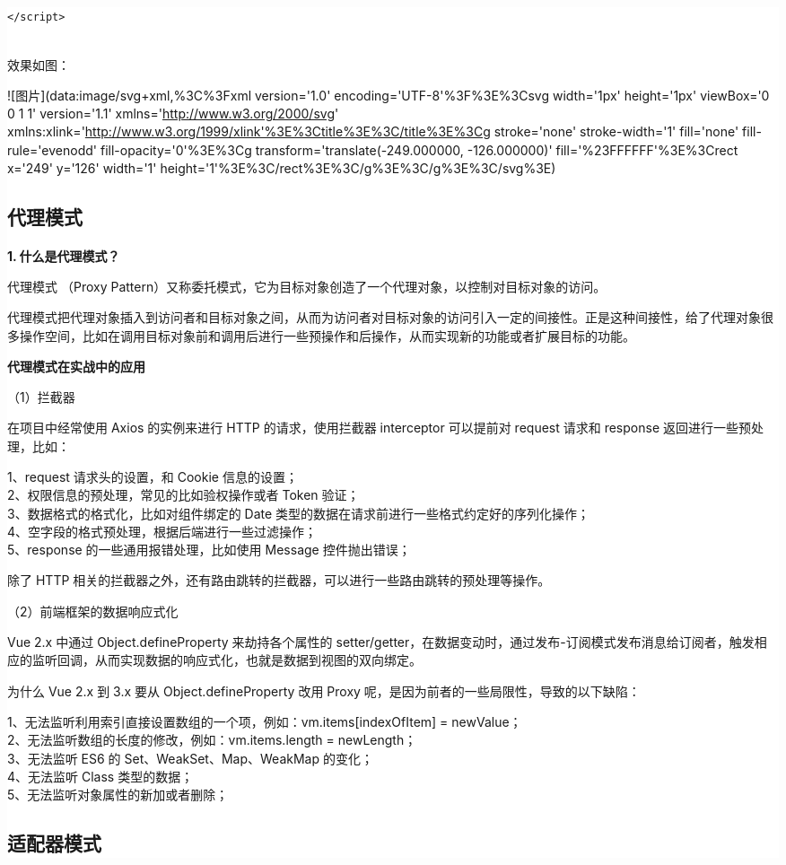 ```
</script>


```

  

效果如图：  

  

![图片](data:image/svg+xml,%3C%3Fxml version='1.0' encoding='UTF-8'%3F%3E%3Csvg width='1px' height='1px' viewBox='0 0 1 1' version='1.1' xmlns='http://www.w3.org/2000/svg' xmlns:xlink='http://www.w3.org/1999/xlink'%3E%3Ctitle%3E%3C/title%3E%3Cg stroke='none' stroke-width='1' fill='none' fill-rule='evenodd' fill-opacity='0'%3E%3Cg transform='translate(-249.000000, -126.000000)' fill='%23FFFFFF'%3E%3Crect x='249' y='126' width='1' height='1'%3E%3C/rect%3E%3C/g%3E%3C/g%3E%3C/svg%3E)

代理模式
----

**1. 什么是代理模式？**

代理模式 （Proxy Pattern）又称委托模式，它为目标对象创造了一个代理对象，以控制对目标对象的访问。  
  
代理模式把代理对象插入到访问者和目标对象之间，从而为访问者对目标对象的访问引入一定的间接性。正是这种间接性，给了代理对象很多操作空间，比如在调用目标对象前和调用后进行一些预操作和后操作，从而实现新的功能或者扩展目标的功能。

  

**代理模式在实战中的应用**

  

（1）拦截器

在项目中经常使用 Axios 的实例来进行 HTTP 的请求，使用拦截器 interceptor 可以提前对 request 请求和 response 返回进行一些预处理，比如：

  
1、request 请求头的设置，和 Cookie 信息的设置；  
2、权限信息的预处理，常见的比如验权操作或者 Token 验证；  
3、数据格式的格式化，比如对组件绑定的 Date 类型的数据在请求前进行一些格式约定好的序列化操作；  
4、空字段的格式预处理，根据后端进行一些过滤操作；  
5、response 的一些通用报错处理，比如使用 Message 控件抛出错误；

  

除了 HTTP 相关的拦截器之外，还有路由跳转的拦截器，可以进行一些路由跳转的预处理等操作。

  

（2）前端框架的数据响应式化

Vue 2.x 中通过 Object.defineProperty 来劫持各个属性的 setter/getter，在数据变动时，通过发布-订阅模式发布消息给订阅者，触发相应的监听回调，从而实现数据的响应式化，也就是数据到视图的双向绑定。  
  
为什么 Vue 2.x 到 3.x 要从 Object.defineProperty 改用 Proxy 呢，是因为前者的一些局限性，导致的以下缺陷：

  
1、无法监听利用索引直接设置数组的一个项，例如：vm.items[indexOfItem] = newValue；  
2、无法监听数组的长度的修改，例如：vm.items.length = newLength；  
3、无法监听 ES6 的 Set、WeakSet、Map、WeakMap 的变化；  
4、无法监听 Class 类型的数据；  
5、无法监听对象属性的新加或者删除；

适配器模式
-----
